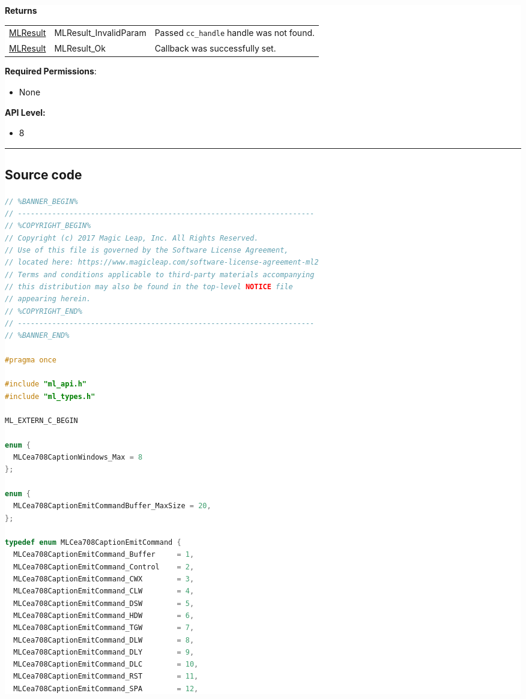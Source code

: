 **Returns**

|  |   |   |
|--|--|--|
| [MLResult](/versioned_docs/version-02-Aug-2023/api-ref/api/Modules/group___platform/group___platform.md#int32-t-mlresult) |MLResult_InvalidParam|Passed `cc_handle` handle was not found. |
| [MLResult](/versioned_docs/version-02-Aug-2023/api-ref/api/Modules/group___platform/group___platform.md#int32-t-mlresult) |MLResult_Ok|Callback was successfully set.|
**Required Permissions**:

  * None 





**API Level:**
  * 8




-----------



## Source code

```cpp
// %BANNER_BEGIN%
// ---------------------------------------------------------------------
// %COPYRIGHT_BEGIN%
// Copyright (c) 2017 Magic Leap, Inc. All Rights Reserved.
// Use of this file is governed by the Software License Agreement,
// located here: https://www.magicleap.com/software-license-agreement-ml2
// Terms and conditions applicable to third-party materials accompanying
// this distribution may also be found in the top-level NOTICE file
// appearing herein.
// %COPYRIGHT_END%
// ---------------------------------------------------------------------
// %BANNER_END%

#pragma once

#include "ml_api.h"
#include "ml_types.h"

ML_EXTERN_C_BEGIN

enum {
  MLCea708CaptionWindows_Max = 8
};

enum {
  MLCea708CaptionEmitCommandBuffer_MaxSize = 20,
};

typedef enum MLCea708CaptionEmitCommand {
  MLCea708CaptionEmitCommand_Buffer     = 1,
  MLCea708CaptionEmitCommand_Control    = 2,
  MLCea708CaptionEmitCommand_CWX        = 3,
  MLCea708CaptionEmitCommand_CLW        = 4,
  MLCea708CaptionEmitCommand_DSW        = 5,
  MLCea708CaptionEmitCommand_HDW        = 6,
  MLCea708CaptionEmitCommand_TGW        = 7,
  MLCea708CaptionEmitCommand_DLW        = 8,
  MLCea708CaptionEmitCommand_DLY        = 9,
  MLCea708CaptionEmitCommand_DLC        = 10,
  MLCea708CaptionEmitCommand_RST        = 11,
  MLCea708CaptionEmitCommand_SPA        = 12,
```